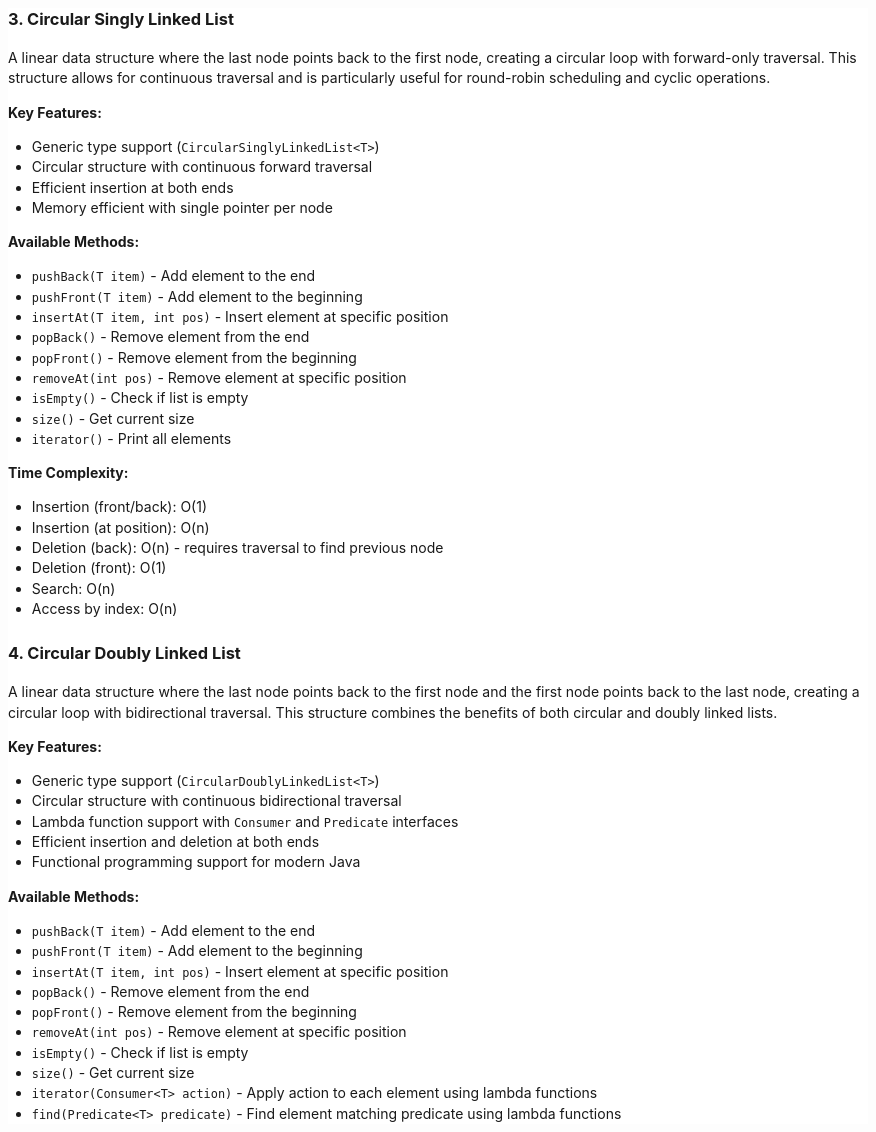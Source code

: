 ### 3. Circular Singly Linked List

A linear data structure where the last node points back to the first node, creating a circular loop with forward-only traversal. This structure allows for continuous traversal and is particularly useful for round-robin scheduling and cyclic operations.

**Key Features:**
- Generic type support (`CircularSinglyLinkedList<T>`)
- Circular structure with continuous forward traversal
- Efficient insertion at both ends
- Memory efficient with single pointer per node

**Available Methods:**
- `pushBack(T item)` - Add element to the end
- `pushFront(T item)` - Add element to the beginning
- `insertAt(T item, int pos)` - Insert element at specific position
- `popBack()` - Remove element from the end
- `popFront()` - Remove element from the beginning
- `removeAt(int pos)` - Remove element at specific position
- `isEmpty()` - Check if list is empty
- `size()` - Get current size
- `iterator()` - Print all elements

**Time Complexity:**
- Insertion (front/back): O(1)
- Insertion (at position): O(n)
- Deletion (back): O(n) - requires traversal to find previous node
- Deletion (front): O(1)
- Search: O(n)
- Access by index: O(n)

### 4. Circular Doubly Linked List

A linear data structure where the last node points back to the first node and the first node points back to the last node, creating a circular loop with bidirectional traversal. This structure combines the benefits of both circular and doubly linked lists.

**Key Features:**
- Generic type support (`CircularDoublyLinkedList<T>`)
- Circular structure with continuous bidirectional traversal
- Lambda function support with `Consumer` and `Predicate` interfaces
- Efficient insertion and deletion at both ends
- Functional programming support for modern Java

**Available Methods:**
- `pushBack(T item)` - Add element to the end
- `pushFront(T item)` - Add element to the beginning
- `insertAt(T item, int pos)` - Insert element at specific position
- `popBack()` - Remove element from the end
- `popFront()` - Remove element from the beginning
- `removeAt(int pos)` - Remove element at specific position
- `isEmpty()` - Check if list is empty
- `size()` - Get current size
- `iterator(Consumer<T> action)` - Apply action to each element using lambda functions
- `find(Predicate<T> predicate)` - Find element matching predicate using lambda functions
